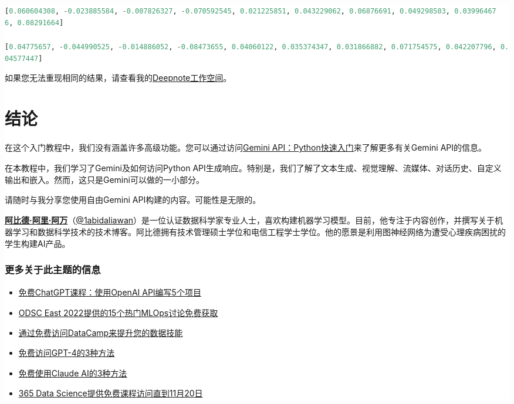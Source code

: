 ```py
[0.060604308, -0.023885584, -0.007826327, -0.070592545, 0.021225851, 0.043229062, 0.06876691, 0.049298503, 0.039964676, 0.08291664]

[0.04775657, -0.044990525, -0.014886052, -0.08473655, 0.04060122, 0.035374347, 0.031866882, 0.071754575, 0.042207796, 0.04577447]
```

如果您无法重现相同的结果，请查看我的[Deepnote工作空间](https://www.google.com/url?q=https://deepnote.com/workspace/abid-5efa63e7-7029-4c3e-996f-40e8f1acba6f/project/How-to-Access-and-Use-Gemini-API-55818013-847a-46c6-ac51-9c814955f5cd/notebook/Notebook%25201-af572259a2374c39a21eb31a63dc23a7&sa=D&source=editors&ust=1702928279692090&usg=AOvVaw1X3t5ErX91gPhkC6UcqvfW)。

# 结论

在这个入门教程中，我们没有涵盖许多高级功能。您可以通过访问[Gemini API：Python快速入门](https://www.google.com/url?q=https://ai.google.dev/tutorials/python_quickstart%23generate_text_from_text_inputs&sa=D&source=editors&ust=1702928279692923&usg=AOvVaw3qwfMggQe6PvEDm5hWt7as)来了解更多有关Gemini API的信息。

在本教程中，我们学习了Gemini及如何访问Python API生成响应。特别是，我们了解了文本生成、视觉理解、流媒体、对话历史、自定义输出和嵌入。然而，这只是Gemini可以做的一小部分。

请随时与我分享您使用自由Gemini API构建的内容。可能性是无限的。

[](https://www.polywork.com/kingabzpro)****[阿比德·阿里·阿万](https://www.polywork.com/kingabzpro)****（[@1abidaliawan](https://www.linkedin.com/in/1abidaliawan)）是一位认证数据科学家专业人士，喜欢构建机器学习模型。目前，他专注于内容创作，并撰写关于机器学习和数据科学技术的技术博客。阿比德拥有技术管理硕士学位和电信工程学士学位。他的愿景是利用图神经网络为遭受心理疾病困扰的学生构建AI产品。

### 更多关于此主题的信息

+   [免费ChatGPT课程：使用OpenAI API编写5个项目](https://www.kdnuggets.com/2023/05/free-chatgpt-course-openai-api-code-5-projects.html)

+   [ODSC East 2022提供的15个热门MLOps讨论免费获取](https://www.kdnuggets.com/2022/04/odsc-15-trending-mlops-talks-access-free-odsc-east-2022.html)

+   [通过免费访问DataCamp来提升您的数据技能](https://www.kdnuggets.com/2022/07/datacamp-hone-data-skills-free-access-datacamp.html)

+   [免费访问GPT-4的3种方法](https://www.kdnuggets.com/2023/05/3-ways-access-gpt4-free.html)

+   [免费使用Claude AI的3种方法](https://www.kdnuggets.com/2023/06/3-ways-access-claude-ai-free.html)

+   [365 Data Science提供免费课程访问直到11月20日](https://www.kdnuggets.com/2023/11/365datascience-offers-free-course-access-nov-20)
